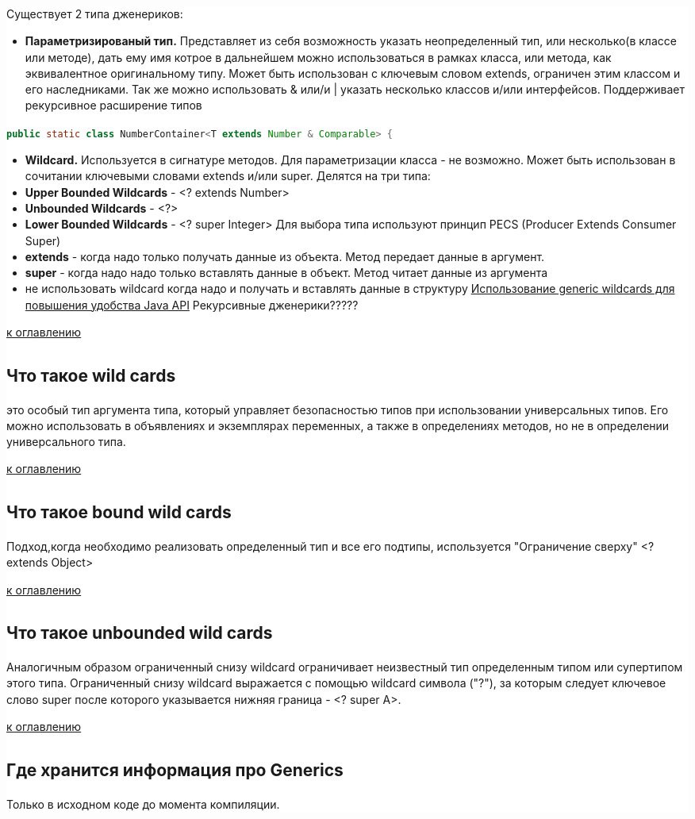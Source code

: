 Существует 2 типа дженериков:
+ **Параметризированый тип.**
  Представляет из себя возможность указать неопределенный тип, или несколько(в классе или методе),
  дать ему имя котрое в дальнейшем можно использоваться в рамках класса, или метода, как эквивалентное оригинальному типу.
  Может быть использован с ключевым словом extends, ограничен этим классом и его наследниками.
  Так же можно использовать & или/и | указать несколько классов и/или интерфейсов.
  Поддерживает рекурсивное расширение типов
```java
public static class NumberContainer<T extends Number & Comparable> {
```
+ **Wildcard.**
  Используется в сигнатуре методов. Для параметризации класса - не возможно.
  Может быть использован в сочитании ключевыми словами extends и/или super.
  Делятся на три типа:
+ **Upper Bounded Wildcards** - <? extends Number>
+ **Unbounded Wildcards** - <?>
+ **Lower Bounded Wildcards** - <? super Integer>
  Для выбора типа используют принцип PECS (Producer Extends Consumer Super)
+ **extends** - когда надо только получать данные из объекта. Метод передает данные в аргумент.
+ **super** - когда надо надо только вставлять данные в объект. Метод читает данные из аргумента
+ не использовать wildcard когда надо и получать и вставлять данные в структуру
  [Использование generic wildcards для повышения удобства Java API](https://habr.com/ru/post/207360/)
  Рекурсивные дженерики?????

[к оглавлению](#collections-pro)

## Что такое wild cards

 это особый тип аргумента типа, который управляет безопасностью типов при использовании универсальных типов. Его можно использовать в объявлениях и экземплярах переменных, а также в определениях методов, но не в определении универсального типа.

[к оглавлению](#collections-pro)

## Что такое bound wild cards

Подход,когда необходимо реализовать определенный тип и все его подтипы, используется "Ограничение сверху" <? extends Object>

[к оглавлению](#collections-pro)

## Что такое unbounded wild cards
Аналогичным образом ограниченный снизу wildcard ограничивает неизвестный тип определенным типом или супертипом этого типа.
Ограниченный снизу wildcard выражается с помощью wildcard символа ("?"), за которым следует ключевое слово super после которого указывается нижняя граница - <? super A>.

[к оглавлению](#collections-pro)

## Где хранится информация про Generics
Только в исходном коде до момента компиляции.
